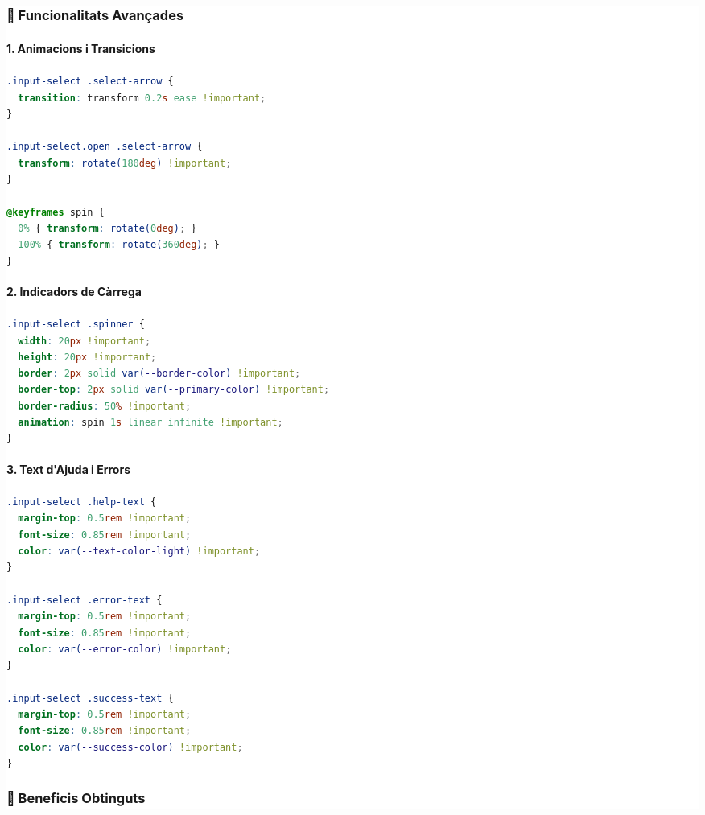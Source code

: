 ### **🔧 Funcionalitats Avançades**

#### **1. Animacions i Transicions**
```scss
.input-select .select-arrow {
  transition: transform 0.2s ease !important;
}

.input-select.open .select-arrow {
  transform: rotate(180deg) !important;
}

@keyframes spin {
  0% { transform: rotate(0deg); }
  100% { transform: rotate(360deg); }
}
```

#### **2. Indicadors de Càrrega**
```scss
.input-select .spinner {
  width: 20px !important;
  height: 20px !important;
  border: 2px solid var(--border-color) !important;
  border-top: 2px solid var(--primary-color) !important;
  border-radius: 50% !important;
  animation: spin 1s linear infinite !important;
}
```

#### **3. Text d'Ajuda i Errors**
```scss
.input-select .help-text {
  margin-top: 0.5rem !important;
  font-size: 0.85rem !important;
  color: var(--text-color-light) !important;
}

.input-select .error-text {
  margin-top: 0.5rem !important;
  font-size: 0.85rem !important;
  color: var(--error-color) !important;
}

.input-select .success-text {
  margin-top: 0.5rem !important;
  font-size: 0.85rem !important;
  color: var(--success-color) !important;
}
```

### **🚀 Beneficis Obtinguts**
